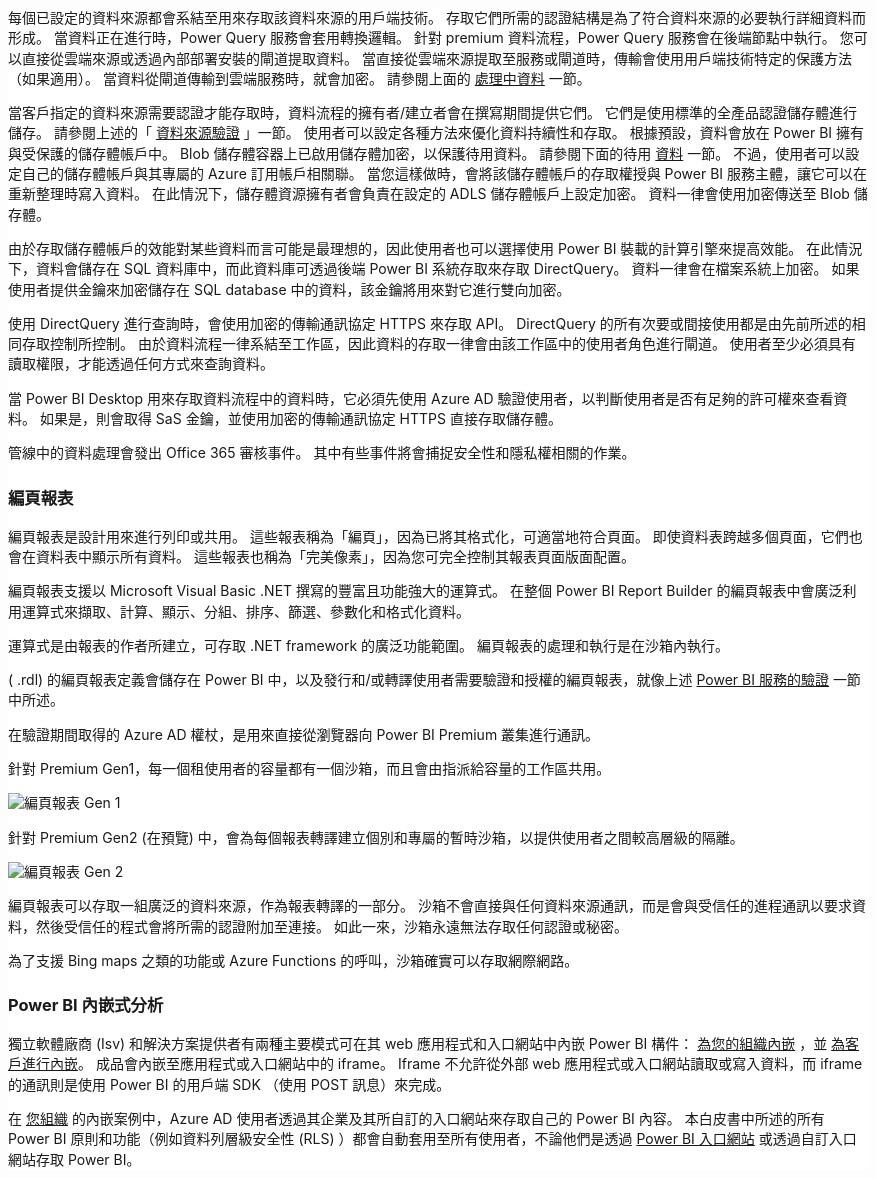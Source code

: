 每個已設定的資料來源都會系結至用來存取該資料來源的用戶端技術。 存取它們所需的認證結構是為了符合資料來源的必要執行詳細資料而形成。 當資料正在進行時，Power Query 服務會套用轉換邏輯。 針對 premium 資料流程，Power Query 服務會在後端節點中執行。 您可以直接從雲端來源或透過內部部署安裝的閘道提取資料。 當直接從雲端來源提取至服務或閘道時，傳輸會使用用戶端技術特定的保護方法（如果適用）。 當資料從閘道傳輸到雲端服務時，就會加密。 請參閱上面的 [處理中資料](#data-in-processing) 一節。

當客戶指定的資料來源需要認證才能存取時，資料流程的擁有者/建立者會在撰寫期間提供它們。 它們是使用標準的全產品認證儲存體進行儲存。 請參閱上述的「 [資料來源驗證](#authentication-to-data-sources) 」一節。 使用者可以設定各種方法來優化資料持續性和存取。 根據預設，資料會放在 Power BI 擁有與受保護的儲存體帳戶中。 Blob 儲存體容器上已啟用儲存體加密，以保護待用資料。 請參閱下面的待用 [資料](#data-at-rest) 一節。 不過，使用者可以設定自己的儲存體帳戶與其專屬的 Azure 訂用帳戶相關聯。 當您這樣做時，會將該儲存體帳戶的存取權授與 Power BI 服務主體，讓它可以在重新整理時寫入資料。 在此情況下，儲存體資源擁有者會負責在設定的 ADLS 儲存體帳戶上設定加密。 資料一律會使用加密傳送至 Blob 儲存體。

由於存取儲存體帳戶的效能對某些資料而言可能是最理想的，因此使用者也可以選擇使用 Power BI 裝載的計算引擎來提高效能。 在此情況下，資料會儲存在 SQL 資料庫中，而此資料庫可透過後端 Power BI 系統存取來存取 DirectQuery。 資料一律會在檔案系統上加密。 如果使用者提供金鑰來加密儲存在 SQL database 中的資料，該金鑰將用來對它進行雙向加密。

使用 DirectQuery 進行查詢時，會使用加密的傳輸通訊協定 HTTPS 來存取 API。 DirectQuery 的所有次要或間接使用都是由先前所述的相同存取控制所控制。 由於資料流程一律系結至工作區，因此資料的存取一律會由該工作區中的使用者角色進行閘道。 使用者至少必須具有讀取權限，才能透過任何方式來查詢資料。

當 Power BI Desktop 用來存取資料流程中的資料時，它必須先使用 Azure AD 驗證使用者，以判斷使用者是否有足夠的許可權來查看資料。 如果是，則會取得 SaS 金鑰，並使用加密的傳輸通訊協定 HTTPS 直接存取儲存體。

管線中的資料處理會發出 Office 365 審核事件。 其中有些事件將會捕捉安全性和隱私權相關的作業。

### <a name="paginated-reports"></a>編頁報表

編頁報表是設計用來進行列印或共用。 這些報表稱為「編頁」，因為已將其格式化，可適當地符合頁面。 即使資料表跨越多個頁面，它們也會在資料表中顯示所有資料。 這些報表也稱為「完美像素」，因為您可完全控制其報表頁面版面配置。

編頁報表支援以 Microsoft Visual Basic .NET 撰寫的豐富且功能強大的運算式。 在整個 Power BI Report Builder 的編頁報表中會廣泛利用運算式來擷取、計算、顯示、分組、排序、篩選、參數化和格式化資料。

運算式是由報表的作者所建立，可存取 .NET framework 的廣泛功能範圍。 編頁報表的處理和執行是在沙箱內執行。

 ( .rdl) 的編頁報表定義會儲存在 Power BI 中，以及發行和/或轉譯使用者需要驗證和授權的編頁報表，就像上述 [Power BI 服務的驗證](#authentication-to-the-power-bi-service) 一節中所述。

在驗證期間取得的 Azure AD 權杖，是用來直接從瀏覽器向 Power BI Premium 叢集進行通訊。

針對 Premium Gen1，每一個租使用者的容量都有一個沙箱，而且會由指派給容量的工作區共用。

![編頁報表 Gen 1](media/whitepaper-powerbi-security/powerbi-security-whitepaper-paginated-reports-gen1.png)

針對 Premium Gen2 (在預覽) 中，會為每個報表轉譯建立個別和專屬的暫時沙箱，以提供使用者之間較高層級的隔離。

![編頁報表 Gen 2](media/whitepaper-powerbi-security/powerbi-security-whitepaper-paginated-reports-gen2.png)

編頁報表可以存取一組廣泛的資料來源，作為報表轉譯的一部分。 沙箱不會直接與任何資料來源通訊，而是會與受信任的進程通訊以要求資料，然後受信任的程式會將所需的認證附加至連接。 如此一來，沙箱永遠無法存取任何認證或秘密。 

為了支援 Bing maps 之類的功能或 Azure Functions 的呼叫，沙箱確實可以存取網際網路。

### <a name="power-bi-embedded-analytics"></a>Power BI 內嵌式分析

獨立軟體廠商 (Isv) 和解決方案提供者有兩種主要模式可在其 web 應用程式和入口網站中內嵌 Power BI 構件： [為您的組織內嵌](../developer/embedded/embed-sample-for-your-organization.md) ，並 [為客戶進行內嵌](../developer/embedded/embed-sample-for-customers.md)。 成品會內嵌至應用程式或入口網站中的 iframe。 Iframe 不允許從外部 web 應用程式或入口網站讀取或寫入資料，而 iframe 的通訊則是使用 Power BI 的用戶端 SDK （使用 POST 訊息）來完成。

在 [您組織](../developer/embedded/embed-sample-for-your-organization.md) 的內嵌案例中，Azure AD 使用者透過其企業及其所自訂的入口網站來存取自己的 Power BI 內容。 本白皮書中所述的所有 Power BI 原則和功能（例如資料列層級安全性 (RLS) ）都會自動套用至所有使用者，不論他們是透過 [Power BI 入口網站](https://app.powerbi.com/) 或透過自訂入口網站存取 Power BI。
